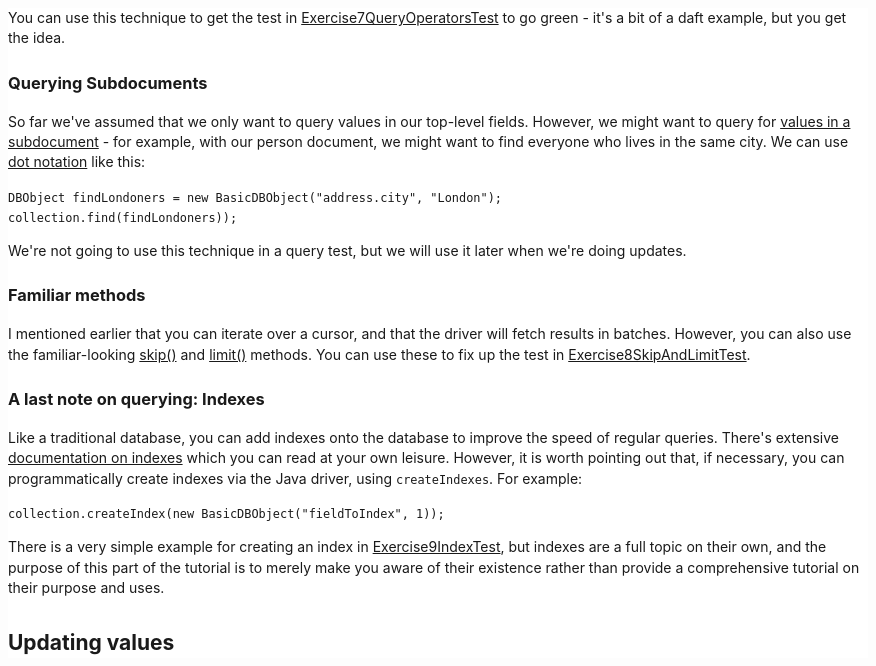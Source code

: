 You can use this technique to get the test in 
[Exercise7QueryOperatorsTest](https://github.com/trishagee/mongodb-getting-started/blob/master/src/test/java/com/mechanitis/mongodb/gettingstarted/Exercise7QueryOperatorsTest.java)
to go green - it's a bit of a daft example, but you get the idea.

### Querying Subdocuments

So far we've assumed that we only want to query values in our top-level fields.  However, we might want to query for [values in a
subdocument](http://docs.mongodb.org/manual/reference/method/db.collection.find/#query-subdocuments) - for example, 
with our person document, we might want to find everyone who lives in the same city.  We can use 
[dot notation](http://docs.mongodb.org/manual/core/document/#document-dot-notation) like this:

    DBObject findLondoners = new BasicDBObject("address.city", "London");
    collection.find(findLondoners));
<script src="https://gist.github.com/trishagee/cd7537b07a8d10e3350c.js"></script>

We're not going to use this technique in a query test, but we will use it later when we're doing updates.

### Familiar methods

I mentioned earlier that you can iterate over a cursor, and that the driver will fetch results in batches.  However, 
you can also use the familiar-looking [skip()](http://docs.mongodb.org/manual/reference/method/cursor.skip/) and 
[limit()](http://docs.mongodb.org/manual/reference/method/cursor.limit/) methods.  You can use these to fix up the test in 
[Exercise8SkipAndLimitTest](https://github.com/trishagee/mongodb-getting-started/blob/master/src/test/java/com/mechanitis/mongodb/gettingstarted/Exercise8SkipAndLimitTest.java).

### A last note on querying: Indexes

Like a traditional database, you can add indexes onto the database to improve the speed of regular queries.  There's extensive 
[documentation on indexes](http://docs.mongodb.org/manual/indexes/) which you can read at your own leisure.  However, 
it is worth pointing out that, if necessary, you can programmatically create indexes via the Java driver, 
using `createIndexes`.  For example:

    collection.createIndex(new BasicDBObject("fieldToIndex", 1));
<script src="https://gist.github.com/trishagee/e866e162f66ae7c38c6e.js"></script>

There is a very simple example for creating an index in [Exercise9IndexTest](https://github.com/trishagee/mongodb-getting-started/blob/master/src/test/java/com/mechanitis/mongodb/gettingstarted/Exercise9IndexTest.java),
but indexes are a full topic on their own, and the purpose of this part of the tutorial is to merely make you aware of their existence 
rather than provide a comprehensive tutorial on their purpose and uses.

## Updating values
